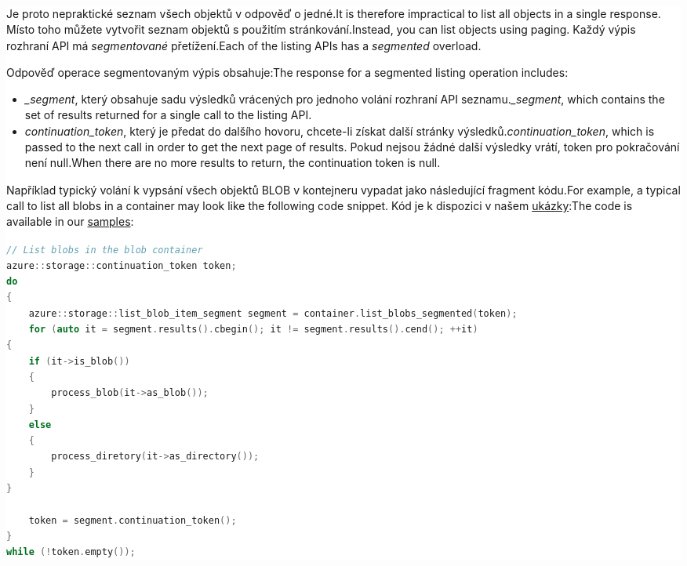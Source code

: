 <span data-ttu-id="7f753-124">Je proto nepraktické seznam všech objektů v odpověď o jedné.</span><span class="sxs-lookup"><span data-stu-id="7f753-124">It is therefore impractical to list all objects in a single response.</span></span> <span data-ttu-id="7f753-125">Místo toho můžete vytvořit seznam objektů s použitím stránkování.</span><span class="sxs-lookup"><span data-stu-id="7f753-125">Instead, you can list objects using paging.</span></span> <span data-ttu-id="7f753-126">Každý výpis rozhraní API má *segmentované* přetížení.</span><span class="sxs-lookup"><span data-stu-id="7f753-126">Each of the listing APIs has a *segmented* overload.</span></span>

<span data-ttu-id="7f753-127">Odpověď operace segmentovaným výpis obsahuje:</span><span class="sxs-lookup"><span data-stu-id="7f753-127">The response for a segmented listing operation includes:</span></span>

* <span data-ttu-id="7f753-128"><i>_segment</i>, který obsahuje sadu výsledků vrácených pro jednoho volání rozhraní API seznamu.</span><span class="sxs-lookup"><span data-stu-id="7f753-128"><i>_segment</i>, which contains the set of results returned for a single call to the listing API.</span></span>
* <span data-ttu-id="7f753-129">*continuation_token*, který je předat do dalšího hovoru, chcete-li získat další stránky výsledků.</span><span class="sxs-lookup"><span data-stu-id="7f753-129">*continuation_token*, which is passed to the next call in order to get the next page of results.</span></span> <span data-ttu-id="7f753-130">Pokud nejsou žádné další výsledky vrátí, token pro pokračování není null.</span><span class="sxs-lookup"><span data-stu-id="7f753-130">When there are no more results to return, the continuation token is null.</span></span>

<span data-ttu-id="7f753-131">Například typický volání k vypsání všech objektů BLOB v kontejneru vypadat jako následující fragment kódu.</span><span class="sxs-lookup"><span data-stu-id="7f753-131">For example, a typical call to list all blobs in a container may look like the following code snippet.</span></span> <span data-ttu-id="7f753-132">Kód je k dispozici v našem [ukázky](https://github.com/Azure/azure-storage-cpp/blob/master/Microsoft.WindowsAzure.Storage/samples/BlobsGettingStarted/Application.cpp):</span><span class="sxs-lookup"><span data-stu-id="7f753-132">The code is available in our [samples](https://github.com/Azure/azure-storage-cpp/blob/master/Microsoft.WindowsAzure.Storage/samples/BlobsGettingStarted/Application.cpp):</span></span>

```cpp
// List blobs in the blob container
azure::storage::continuation_token token;
do
{
    azure::storage::list_blob_item_segment segment = container.list_blobs_segmented(token);
    for (auto it = segment.results().cbegin(); it != segment.results().cend(); ++it)
{
    if (it->is_blob())
    {
        process_blob(it->as_blob());
    }
    else
    {
        process_diretory(it->as_directory());
    }
}

    token = segment.continuation_token();
}
while (!token.empty());
```
